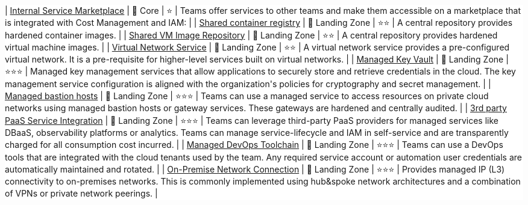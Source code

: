 | [Internal Service Marketplace](/maturity-model/service-ecosystem/internal-service-marketplace.md)                         | 🏢 Core         | ⭐️            | Teams offer services to other teams and make them accessible on a marketplace that is integrated with Cost Management and IAM:                                                                                                                                                                                                                                                                                                                                                             |
| [Shared container registry](/maturity-model/service-ecosystem/shared-container-registry.md)                               | 🛬 Landing Zone | ⭐️⭐️          | A central repository provides hardened container images.                                                                                                                                                                                                                                                                                                                                                                                                                                   |
| [Shared VM Image Repository](/maturity-model/service-ecosystem/shared-vm-image-repository.md)                             | 🛬 Landing Zone | ⭐️⭐️          | A central repository provides hardened virtual machine images.                                                                                                                                                                                                                                                                                                                                                                                                                             |
| [Virtual Network Service](/maturity-model/service-ecosystem/virtual-network-service.md)                                   | 🛬 Landing Zone | ⭐️⭐️          | A virtual network service provides a pre-configured virtual network. It is a pre-requisite for higher-level services built on virtual networks.                                                                                                                                                                                                                                                                                                                                            |
| [Managed Key Vault](/maturity-model/service-ecosystem/managed-key-vault.md)                                               | 🛬 Landing Zone | ⭐️⭐️⭐️        | Managed key management services that allow applications to securely store and retrieve credentials in the cloud. The key management service configuration is aligned with the organization's policies for cryptography and secret management.                                                                                                                                                                                                                                              |
| [Managed bastion hosts](/maturity-model/service-ecosystem/managed-bastion-hosts.md)                                       | 🛬 Landing Zone | ⭐️⭐️⭐️        | Teams can use a managed service to access resources on private cloud networks using managed bastion hosts or gateway services. These gateways are hardened and centrally audited.                                                                                                                                                                                                                                                                                                          |
| [3rd party PaaS Service Integration](/maturity-model/service-ecosystem/3rd-party-paas-service-integration.md)             | 🛬 Landing Zone | ⭐️⭐️⭐️        | Teams can leverage third-party PaaS providers for managed services like DBaaS, observability platforms or analytics. Teams can manage service-lifecycle and IAM in self-service and are transparently charged for all consumption cost incurred.                                                                                                                                                                                                                                           |
| [Managed DevOps Toolchain](/maturity-model/service-ecosystem/managed-devops-toolchain.md)                                 | 🛬 Landing Zone | ⭐️⭐️⭐️        | Teams can use a DevOps tools that are integrated with the cloud tenants used by the team. Any required service account or automation user credentials are automatically maintained and rotated.                                                                                                                                                                                                                                                                                            |
| [On-Premise Network Connection](/maturity-model/service-ecosystem/on-premise-network-connection.md)                       | 🛬 Landing Zone | ⭐️⭐️⭐️        | Provides managed IP (L3) connectivity to on-premises networks. This is commonly implemented using hub&spoke network architectures and a combination of VPNs or private network peerings.                                                                                                                                                                                                                                                                                                   |